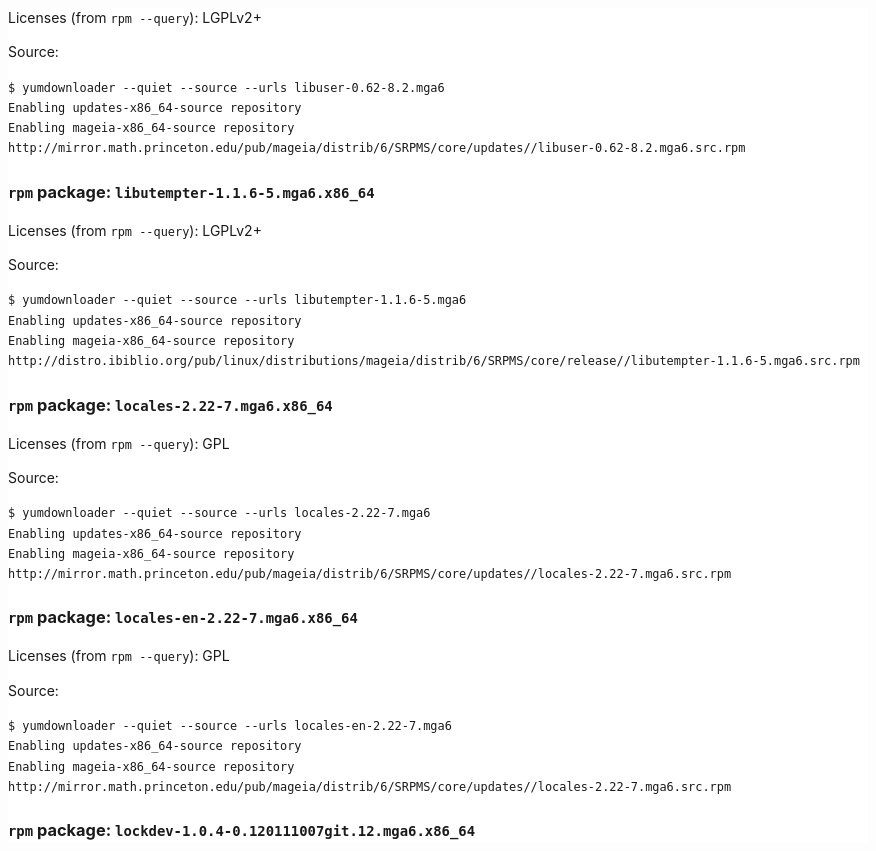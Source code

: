 Licenses (from `rpm --query`): LGPLv2+

Source:

```console
$ yumdownloader --quiet --source --urls libuser-0.62-8.2.mga6
Enabling updates-x86_64-source repository
Enabling mageia-x86_64-source repository
http://mirror.math.princeton.edu/pub/mageia/distrib/6/SRPMS/core/updates//libuser-0.62-8.2.mga6.src.rpm
```

### `rpm` package: `libutempter-1.1.6-5.mga6.x86_64`

Licenses (from `rpm --query`): LGPLv2+

Source:

```console
$ yumdownloader --quiet --source --urls libutempter-1.1.6-5.mga6
Enabling updates-x86_64-source repository
Enabling mageia-x86_64-source repository
http://distro.ibiblio.org/pub/linux/distributions/mageia/distrib/6/SRPMS/core/release//libutempter-1.1.6-5.mga6.src.rpm
```

### `rpm` package: `locales-2.22-7.mga6.x86_64`

Licenses (from `rpm --query`): GPL

Source:

```console
$ yumdownloader --quiet --source --urls locales-2.22-7.mga6
Enabling updates-x86_64-source repository
Enabling mageia-x86_64-source repository
http://mirror.math.princeton.edu/pub/mageia/distrib/6/SRPMS/core/updates//locales-2.22-7.mga6.src.rpm
```

### `rpm` package: `locales-en-2.22-7.mga6.x86_64`

Licenses (from `rpm --query`): GPL

Source:

```console
$ yumdownloader --quiet --source --urls locales-en-2.22-7.mga6
Enabling updates-x86_64-source repository
Enabling mageia-x86_64-source repository
http://mirror.math.princeton.edu/pub/mageia/distrib/6/SRPMS/core/updates//locales-2.22-7.mga6.src.rpm
```

### `rpm` package: `lockdev-1.0.4-0.120111007git.12.mga6.x86_64`
